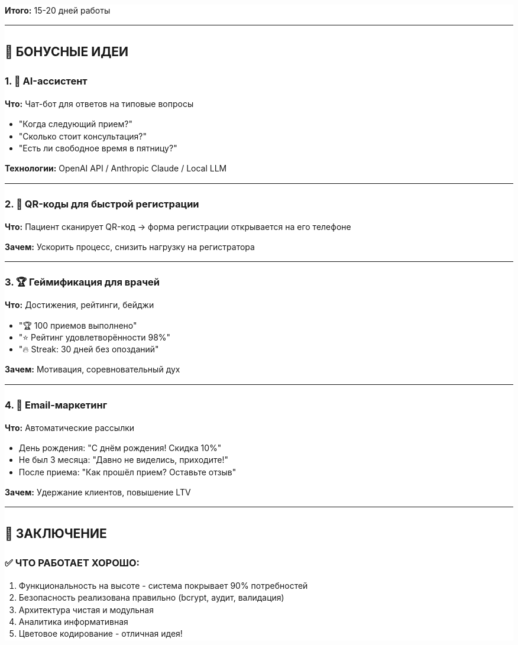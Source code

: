 **Итого:** 15-20 дней работы

---

## 🎁 БОНУСНЫЕ ИДЕИ

### 1. 🤖 AI-ассистент
**Что:** Чат-бот для ответов на типовые вопросы
- "Когда следующий прием?"
- "Сколько стоит консультация?"
- "Есть ли свободное время в пятницу?"

**Технологии:** OpenAI API / Anthropic Claude / Local LLM

---

### 2. 📸 QR-коды для быстрой регистрации
**Что:** Пациент сканирует QR-код → форма регистрации открывается на его телефоне

**Зачем:** Ускорить процесс, снизить нагрузку на регистратора

---

### 3. 🏆 Геймификация для врачей
**Что:** Достижения, рейтинги, бейджи
- "🏆 100 приемов выполнено"
- "⭐ Рейтинг удовлетворённости 98%"
- "🔥 Streak: 30 дней без опозданий"

**Зачем:** Мотивация, соревновательный дух

---

### 4. 📧 Email-маркетинг
**Что:** Автоматические рассылки
- День рождения: "С днём рождения! Скидка 10%"
- Не был 3 месяца: "Давно не виделись, приходите!"
- После приема: "Как прошёл прием? Оставьте отзыв"

**Зачем:** Удержание клиентов, повышение LTV

---

## 📝 ЗАКЛЮЧЕНИЕ

### ✅ **ЧТО РАБОТАЕТ ХОРОШО:**
1. Функциональность на высоте - система покрывает 90% потребностей
2. Безопасность реализована правильно (bcrypt, аудит, валидация)
3. Архитектура чистая и модульная
4. Аналитика информативная
5. Цветовое кодирование - отличная идея!

